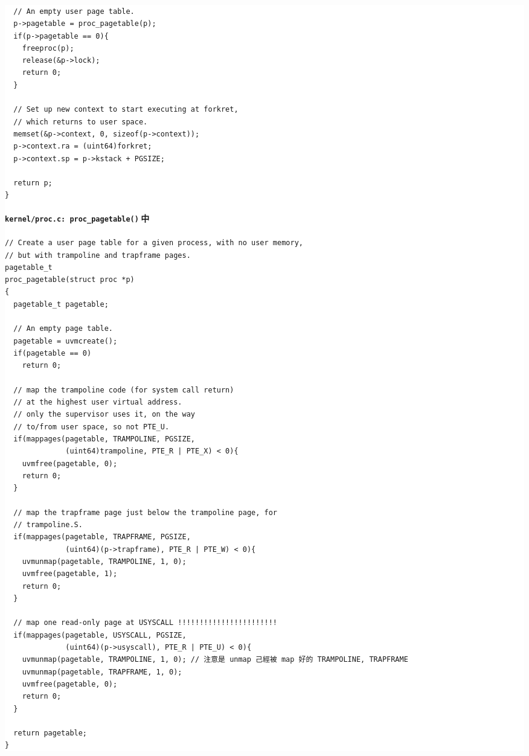 ```Clike=
  // An empty user page table.
  p->pagetable = proc_pagetable(p);
  if(p->pagetable == 0){
    freeproc(p);
    release(&p->lock);
    return 0;
  }

  // Set up new context to start executing at forkret,
  // which returns to user space.
  memset(&p->context, 0, sizeof(p->context));
  p->context.ra = (uint64)forkret;
  p->context.sp = p->kstack + PGSIZE;

  return p;
}
```

#### `kernel/proc.c: proc_pagetable()` 中
```Clike=
// Create a user page table for a given process, with no user memory,
// but with trampoline and trapframe pages.
pagetable_t
proc_pagetable(struct proc *p)
{
  pagetable_t pagetable;

  // An empty page table.
  pagetable = uvmcreate();
  if(pagetable == 0)
    return 0;

  // map the trampoline code (for system call return)
  // at the highest user virtual address.
  // only the supervisor uses it, on the way
  // to/from user space, so not PTE_U.
  if(mappages(pagetable, TRAMPOLINE, PGSIZE,
              (uint64)trampoline, PTE_R | PTE_X) < 0){
    uvmfree(pagetable, 0);
    return 0;
  }

  // map the trapframe page just below the trampoline page, for
  // trampoline.S.
  if(mappages(pagetable, TRAPFRAME, PGSIZE,
              (uint64)(p->trapframe), PTE_R | PTE_W) < 0){
    uvmunmap(pagetable, TRAMPOLINE, 1, 0);
    uvmfree(pagetable, 1);
    return 0;
  }

  // map one read-only page at USYSCALL !!!!!!!!!!!!!!!!!!!!!!!
  if(mappages(pagetable, USYSCALL, PGSIZE,
              (uint64)(p->usyscall), PTE_R | PTE_U) < 0){
    uvmunmap(pagetable, TRAMPOLINE, 1, 0); // 注意是 unmap 己經被 map 好的 TRAMPOLINE, TRAPFRAME
    uvmunmap(pagetable, TRAPFRAME, 1, 0);
    uvmfree(pagetable, 0);
    return 0;
  }

  return pagetable;
}
```

